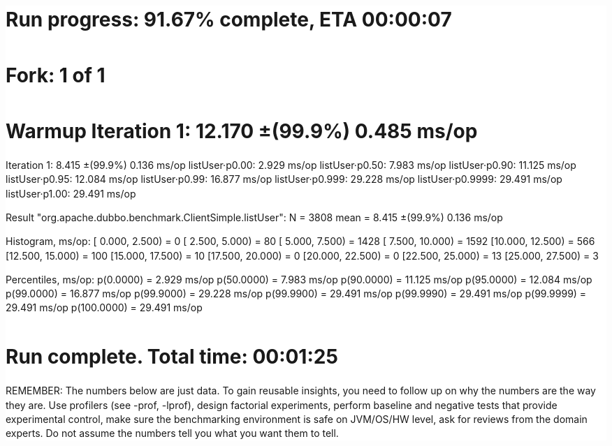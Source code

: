 # Run progress: 91.67% complete, ETA 00:00:07
# Fork: 1 of 1
# Warmup Iteration   1: 12.170 ±(99.9%) 0.485 ms/op
Iteration   1: 8.415 ±(99.9%) 0.136 ms/op
                 listUser·p0.00:   2.929 ms/op
                 listUser·p0.50:   7.983 ms/op
                 listUser·p0.90:   11.125 ms/op
                 listUser·p0.95:   12.084 ms/op
                 listUser·p0.99:   16.877 ms/op
                 listUser·p0.999:  29.228 ms/op
                 listUser·p0.9999: 29.491 ms/op
                 listUser·p1.00:   29.491 ms/op



Result "org.apache.dubbo.benchmark.ClientSimple.listUser":
  N = 3808
  mean =      8.415 ±(99.9%) 0.136 ms/op

  Histogram, ms/op:
    [ 0.000,  2.500) = 0 
    [ 2.500,  5.000) = 80 
    [ 5.000,  7.500) = 1428 
    [ 7.500, 10.000) = 1592 
    [10.000, 12.500) = 566 
    [12.500, 15.000) = 100 
    [15.000, 17.500) = 10 
    [17.500, 20.000) = 0 
    [20.000, 22.500) = 0 
    [22.500, 25.000) = 13 
    [25.000, 27.500) = 3 

  Percentiles, ms/op:
      p(0.0000) =      2.929 ms/op
     p(50.0000) =      7.983 ms/op
     p(90.0000) =     11.125 ms/op
     p(95.0000) =     12.084 ms/op
     p(99.0000) =     16.877 ms/op
     p(99.9000) =     29.228 ms/op
     p(99.9900) =     29.491 ms/op
     p(99.9990) =     29.491 ms/op
     p(99.9999) =     29.491 ms/op
    p(100.0000) =     29.491 ms/op


# Run complete. Total time: 00:01:25

REMEMBER: The numbers below are just data. To gain reusable insights, you need to follow up on
why the numbers are the way they are. Use profilers (see -prof, -lprof), design factorial
experiments, perform baseline and negative tests that provide experimental control, make sure
the benchmarking environment is safe on JVM/OS/HW level, ask for reviews from the domain experts.
Do not assume the numbers tell you what you want them to tell.
